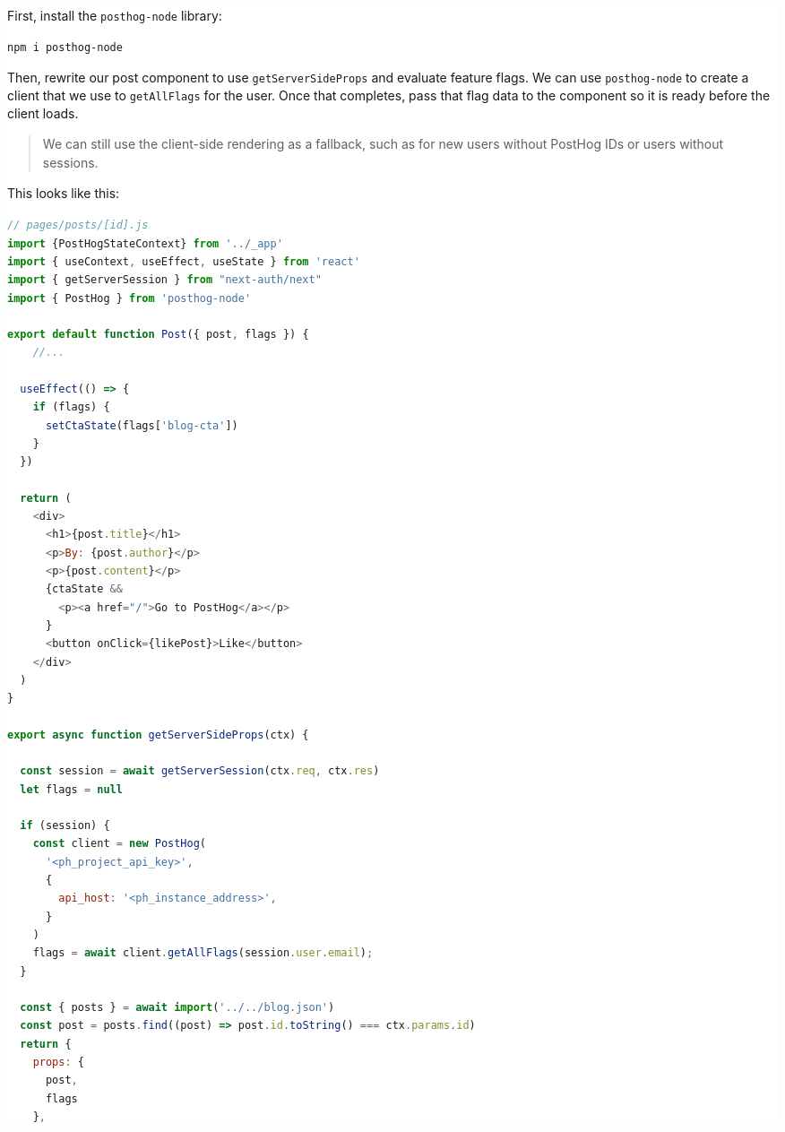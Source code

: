 First, install the `posthog-node` library:

```bash
npm i posthog-node
```

Then, rewrite our post component to use `getServerSideProps` and evaluate feature flags. We can use `posthog-node` to create a client that we use to `getAllFlags` for the user. Once that completes, pass that flag data to the component so it is ready before the client loads. 

> We can still use the client-side rendering as a fallback, such as for new users without PostHog IDs or users without sessions.

This looks like this:

```js
// pages/posts/[id].js
import {PostHogStateContext} from '../_app'
import { useContext, useEffect, useState } from 'react'
import { getServerSession } from "next-auth/next"
import { PostHog } from 'posthog-node'

export default function Post({ post, flags }) {
	//...

  useEffect(() => {
    if (flags) {
      setCtaState(flags['blog-cta'])
    }
  })

  return (
    <div>
      <h1>{post.title}</h1>
      <p>By: {post.author}</p>
      <p>{post.content}</p>
      {ctaState && 
        <p><a href="/">Go to PostHog</a></p>
      }
      <button onClick={likePost}>Like</button>
    </div>
  )
}

export async function getServerSideProps(ctx) {

  const session = await getServerSession(ctx.req, ctx.res)
  let flags = null

  if (session) {
    const client = new PostHog(
      '<ph_project_api_key>',
      {
        api_host: '<ph_instance_address>',
      }
    )
    flags = await client.getAllFlags(session.user.email);
  }
  
  const { posts } = await import('../../blog.json')
  const post = posts.find((post) => post.id.toString() === ctx.params.id)
  return {
    props: {
      post,
      flags
    },
```
